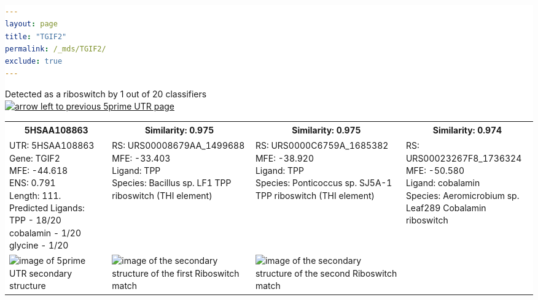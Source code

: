 ```yaml
---
layout: page
title: "TGIF2"
permalink: /_mds/TGIF2/
exclude: true
---
```


<link rel="stylesheet" href="../../custom.css">


<div> Detected as a riboswitch by 1 out of 20 classifiers </div>



<div class="row" >
  <div class="column">
    <a href="../../_mds/IGSF5/"><span title="Previous 5 prime UTR"><img src="../../icons/arrow_left.png" alt="arrow left to previous 5prime UTR page" style="width:100%"></span></a>
  </div>
  <div class="column_center">
    <table>
      <tr>
        <span title="5 prime UTR information"><th>5HSAA108863</th></span>
        <span title="Similarity of the first riboswitch match"><th>Similarity: 0.975</th></span>
        <span title="Similarity of the second riboswitch match"><th>Similarity: 0.975</th></span>
        <span title=Similarity of the third riboswitch match"><th>Similarity: 0.974</th></span>
      </tr>
        <tr>
            <td>
                    UTR: 5HSAA108863<br>
                    Gene: TGIF2<br>
                    MFE: -44.618<br>
                    ENS: 0.791<br>
                    Length: 111.<br>
                    Predicted Ligands:<br>
                    TPP - 18/20<br>
                    cobalamin - 1/20<br>
                    glycine - 1/20<br>         
            </td>
            <td>
                    RS: URS00008679AA_1499688<br>
                    MFE: -33.403<br>
                    Ligand: TPP<br>
                    Species: Bacillus sp. LF1 TPP riboswitch (THI element)<br>
            </td>
            <td>
                    RS: URS0000C6759A_1685382<br>
                    MFE: -38.920<br>
                    Ligand: TPP<br>
                    Species: Ponticoccus sp. SJ5A-1 TPP riboswitch (THI element)<br>
            </td>
            <td>
                    RS: URS00023267F8_1736324<br>
                    MFE: -50.580<br>
                    Ligand: cobalamin<br>
                Species: Aeromicrobium sp. Leaf289 Cobalamin riboswitch<br>
            </td>
        </tr>
      <tr>
        <td><span title="NUPACK MFE secondary structure of the 5 prime UTR (100 folding simulations)"><img src="../../alns/dot/UTR_5HSAA108863_1308.png" alt="image of 5prime UTR secondary structure" style="width:100%"></span></td>
        <td><span title="NUPACK MFE secondary structure of the first riboswitch match (100 folding simulations)"><img src="../../alns/dot/RS_URS00008679AA_1499688_1308.png" alt="image of the secondary structure of the first Riboswitch match" style="width:100%"></span></td>
        <td><span title="NUPACK MFE secondary structure of the second riboswitch match (100 folding simulations)"><img src="../../alns/dot/RS_URS0000C6759A_1685382_1308.png" alt="image of the secondary structure of the second Riboswitch match" style="width:100%"></span></td>